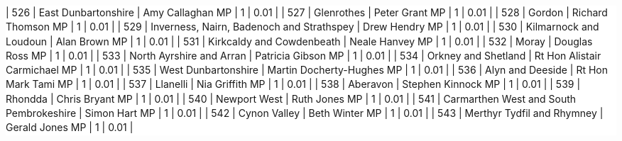 | 526 | East Dunbartonshire | Amy Callaghan MP | 1 | 0.01 |
| 527 | Glenrothes | Peter Grant MP | 1 | 0.01 |
| 528 | Gordon | Richard Thomson MP | 1 | 0.01 |
| 529 | Inverness, Nairn, Badenoch and Strathspey | Drew Hendry MP | 1 | 0.01 |
| 530 | Kilmarnock and Loudoun | Alan Brown MP | 1 | 0.01 |
| 531 | Kirkcaldy and Cowdenbeath | Neale Hanvey MP | 1 | 0.01 |
| 532 | Moray | Douglas Ross MP | 1 | 0.01 |
| 533 | North Ayrshire and Arran | Patricia Gibson MP | 1 | 0.01 |
| 534 | Orkney and Shetland | Rt Hon Alistair Carmichael MP | 1 | 0.01 |
| 535 | West Dunbartonshire | Martin Docherty-Hughes MP | 1 | 0.01 |
| 536 | Alyn and Deeside | Rt Hon Mark Tami MP | 1 | 0.01 |
| 537 | Llanelli | Nia Griffith MP | 1 | 0.01 |
| 538 | Aberavon | Stephen Kinnock MP | 1 | 0.01 |
| 539 | Rhondda | Chris Bryant MP | 1 | 0.01 |
| 540 | Newport West | Ruth Jones MP | 1 | 0.01 |
| 541 | Carmarthen West and South Pembrokeshire | Simon Hart MP | 1 | 0.01 |
| 542 | Cynon Valley | Beth Winter MP | 1 | 0.01 |
| 543 | Merthyr Tydfil and Rhymney | Gerald Jones MP | 1 | 0.01 |
